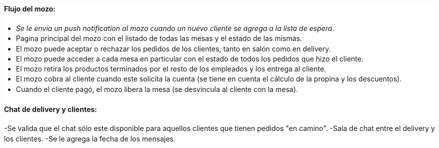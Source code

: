 #### Flujo del mozo:

- *Se le envía un push notification al mozo cuando un nuevo cliente se agrega a la lista de espera*.
- Pagina principal del mozo con el listado de todas las mesas y el estado de las mismas.
- El mozo puede aceptar o rechazar los pedidos de los clientes, tanto en salón como en delivery.
- El mozo puede acceder a cada mesa en particular con el estado de todos los pedidos que hizo el cliente.
- El mozo retira los productos terminados por el resto de los empleados y los entrega al cliente.
- El mozo cobra al cliente cuando este solicita la cuenta (se tiene en cuenta el cálculo de la propina y los descuentos).
- Cuando el cliente pagó, el mozo libera la mesa (se desvincula al cliente con la mesa).

#### Chat de delivery y clientes:

-Se valida que el chat sólo este disponible para aquellos clientes que tienen pedidos "en camino".
-Sala de chat entre el delivery y los clientes.
-Se le agrega la fecha de los mensajes.
